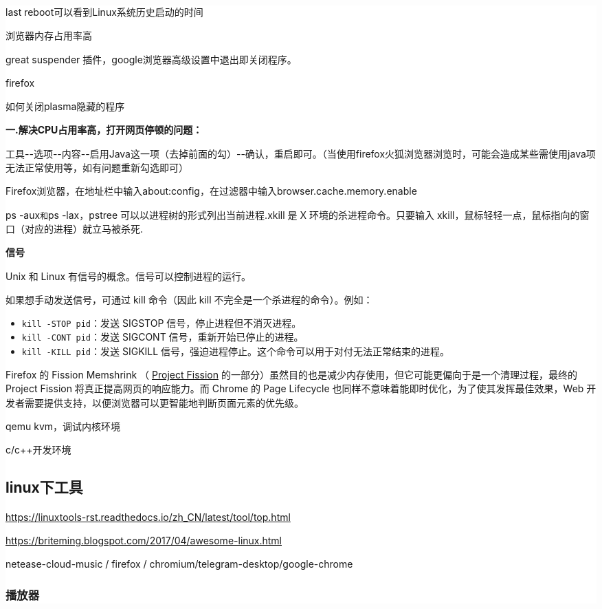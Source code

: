 


last reboot可以看到Linux系统历史启动的时间





浏览器内存占用率高

great suspender 插件，google浏览器高级设置中退出即关闭程序。

firefox

如何关闭plasma隐藏的程序

**一.解决CPU占用率高，打开网页停顿的问题：**

 工具--选项--内容--启用Java这一项（去掉前面的勾）--确认，重启即可。（当使用firefox火狐浏览器浏览时，可能会造成某些需使用java项无法正常使用等，如有问题重新勾选即可）



Firefox浏览器，在地址栏中输入about:config，在过滤器中输入browser.cache.memory.enable





ps -aux` 和 `ps -lax，pstree 可以以进程树的形式列出当前进程.xkill 是 X 环境的杀进程命令。只要输入 xkill，鼠标轻轻一点，鼠标指向的窗口（对应的进程）就立马被杀死.

**信号** 

Unix 和 Linux 有信号的概念。信号可以控制进程的运行。

如果想手动发送信号，可通过 kill 命令（因此 kill 不完全是一个杀进程的命令）。例如：

- `kill -STOP pid`：发送 SIGSTOP 信号，停止进程但不消灭进程。
- `kill -CONT pid`：发送 SIGCONT 信号，重新开始已停止的进程。
- `kill -KILL pid`：发送 SIGKILL 信号，强迫进程停止。这个命令可以用于对付无法正常结束的进程。



Firefox 的 Fission Memshrink （ [Project Fission](https://careers.mozilla.org/position/gh/1234648) 的一部分）虽然目的也是减少内存使用，但它可能更偏向于是一个清理过程，最终的 Project Fission 将真正提高网页的响应能力。而 Chrome 的 Page Lifecycle 也同样不意味着能即时优化，为了使其发挥最佳效果，Web 开发者需要提供支持，以便浏览器可以更智能地判断页面元素的优先级。





qemu kvm，调试内核环境



c/c++开发环境



## linux下工具

https://linuxtools-rst.readthedocs.io/zh_CN/latest/tool/top.html

https://briteming.blogspot.com/2017/04/awesome-linux.html

netease-cloud-music / firefox / chromium/telegram-desktop/google-chrome

### 播放器
